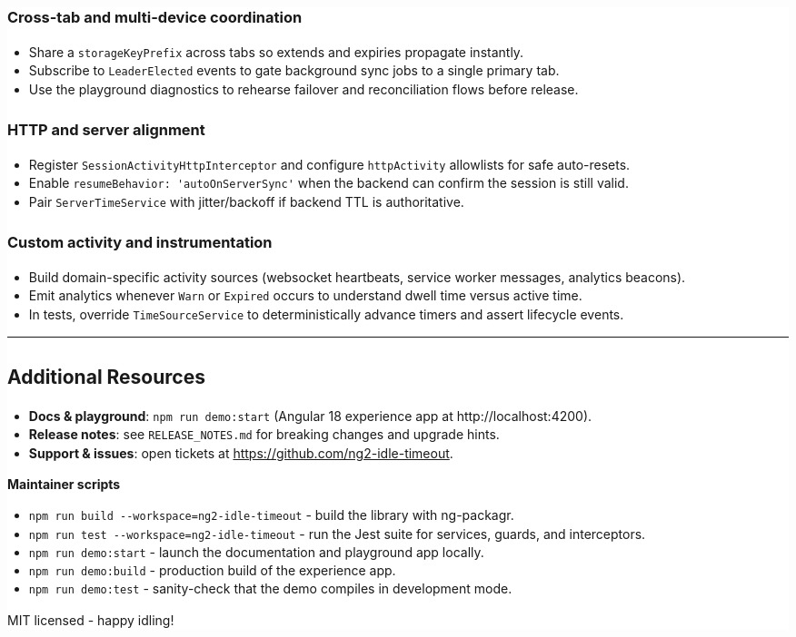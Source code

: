 ### Cross-tab and multi-device coordination

- Share a `storageKeyPrefix` across tabs so extends and expiries propagate instantly.
- Subscribe to `LeaderElected` events to gate background sync jobs to a single primary tab.
- Use the playground diagnostics to rehearse failover and reconciliation flows before release.

### HTTP and server alignment

- Register `SessionActivityHttpInterceptor` and configure `httpActivity` allowlists for safe auto-resets.
- Enable `resumeBehavior: 'autoOnServerSync'` when the backend can confirm the session is still valid.
- Pair `ServerTimeService` with jitter/backoff if backend TTL is authoritative.

### Custom activity and instrumentation

- Build domain-specific activity sources (websocket heartbeats, service worker messages, analytics beacons).
- Emit analytics whenever `Warn` or `Expired` occurs to understand dwell time versus active time.
- In tests, override `TimeSourceService` to deterministically advance timers and assert lifecycle events.

---

## Additional Resources

- **Docs & playground**: `npm run demo:start` (Angular 18 experience app at http://localhost:4200).
- **Release notes**: see `RELEASE_NOTES.md` for breaking changes and upgrade hints.
- **Support & issues**: open tickets at https://github.com/ng2-idle-timeout.

**Maintainer scripts**

- `npm run build --workspace=ng2-idle-timeout` - build the library with ng-packagr.
- `npm run test --workspace=ng2-idle-timeout` - run the Jest suite for services, guards, and interceptors.
- `npm run demo:start` - launch the documentation and playground app locally.
- `npm run demo:build` - production build of the experience app.
- `npm run demo:test` - sanity-check that the demo compiles in development mode.

MIT licensed - happy idling!

